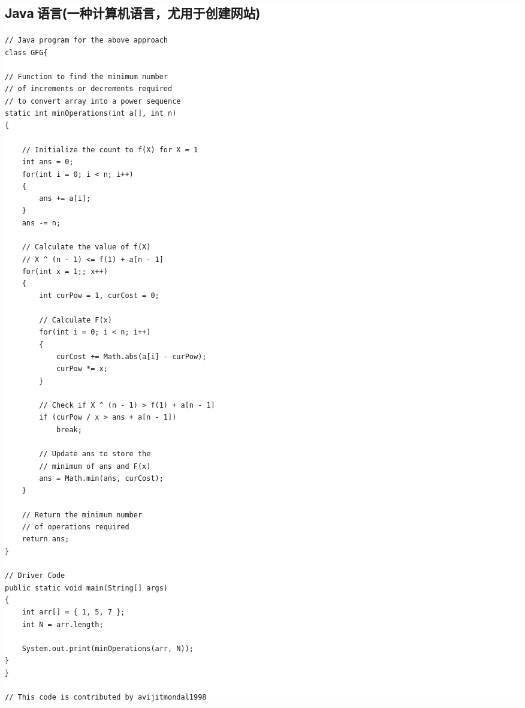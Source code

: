 ## Java 语言(一种计算机语言，尤用于创建网站)

```
// Java program for the above approach
class GFG{

// Function to find the minimum number
// of increments or decrements required
// to convert array into a power sequence
static int minOperations(int a[], int n)
{

    // Initialize the count to f(X) for X = 1
    int ans = 0;
    for(int i = 0; i < n; i++)
    {
        ans += a[i];
    }
    ans -= n;

    // Calculate the value of f(X)
    // X ^ (n - 1) <= f(1) + a[n - 1]
    for(int x = 1;; x++)
    {
        int curPow = 1, curCost = 0;

        // Calculate F(x)
        for(int i = 0; i < n; i++)
        {
            curCost += Math.abs(a[i] - curPow);
            curPow *= x;
        }

        // Check if X ^ (n - 1) > f(1) + a[n - 1]
        if (curPow / x > ans + a[n - 1])
            break;

        // Update ans to store the
        // minimum of ans and F(x)
        ans = Math.min(ans, curCost);
    }

    // Return the minimum number
    // of operations required
    return ans;
}

// Driver Code
public static void main(String[] args)
{
    int arr[] = { 1, 5, 7 };
    int N = arr.length;

    System.out.print(minOperations(arr, N));
}
}

// This code is contributed by avijitmondal1998
```
